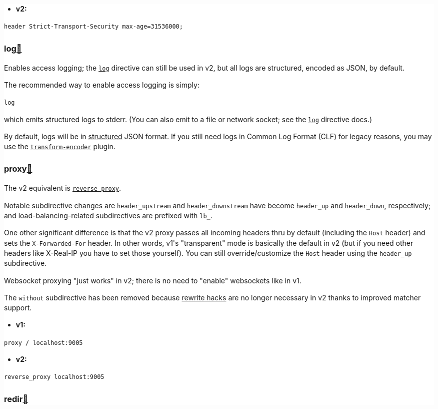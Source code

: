 *   **v2:**

```
header Strict-Transport-Security max-age=31536000;
```

### log[🔗](https://caddyserver.com/docs/v2-upgrade#log "Direct link")

Enables access logging; the [`log`](https://caddyserver.com/docs/caddyfile/directives/log) directive can still be used in v2, but all logs are structured, encoded as JSON, by default.

The recommended way to enable access logging is simply:

```
log
```

which emits structured logs to stderr. (You can also emit to a file or network socket; see the [`log`](https://caddyserver.com/docs/caddyfile/directives/log) directive docs.)

By default, logs will be in [structured](https://caddyserver.com/docs/logging) JSON format. If you still need logs in Common Log Format (CLF) for legacy reasons, you may use the [`transform-encoder`](https://github.com/caddyserver/transform-encoder) plugin.

### proxy[🔗](https://caddyserver.com/docs/v2-upgrade#proxy "Direct link")

The v2 equivalent is [`reverse_proxy`](https://caddyserver.com/docs/caddyfile/directives/reverse_proxy).

Notable subdirective changes are `header_upstream` and `header_downstream` have become `header_up` and `header_down`, respectively; and load-balancing-related subdirectives are prefixed with `lb_`.

One other significant difference is that the v2 proxy passes all incoming headers thru by default (including the `Host` header) and sets the `X-Forwarded-For` header. In other words, v1's "transparent" mode is basically the default in v2 (but if you need other headers like X-Real-IP you have to set those yourself). You can still override/customize the `Host` header using the `header_up` subdirective.

Websocket proxying "just works" in v2; there is no need to "enable" websockets like in v1.

The `without` subdirective has been removed because [rewrite hacks](https://caddyserver.com/docs/v2-upgrade#rewrite) are no longer necessary in v2 thanks to improved matcher support.

*   **v1:**

```
proxy / localhost:9005
```

*   **v2:**

```
reverse_proxy localhost:9005
```

### redir[🔗](https://caddyserver.com/docs/v2-upgrade#redir "Direct link")
